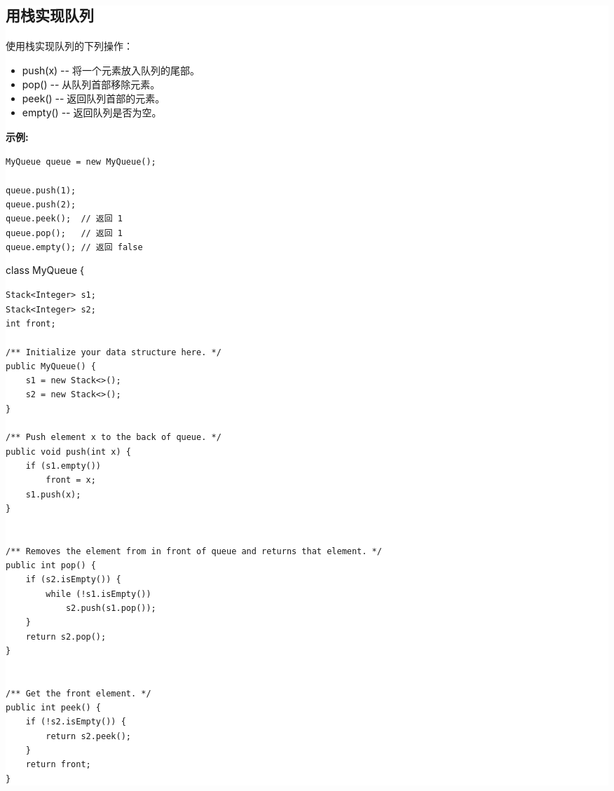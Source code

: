 ## **用栈实现队列**

使用栈实现队列的下列操作：

- push(x) -- 将一个元素放入队列的尾部。
- pop() -- 从队列首部移除元素。
- peek() -- 返回队列首部的元素。
- empty() -- 返回队列是否为空。

**示例:**

```
MyQueue queue = new MyQueue();

queue.push(1);
queue.push(2);  
queue.peek();  // 返回 1
queue.pop();   // 返回 1
queue.empty(); // 返回 false
```

class MyQueue {

    Stack<Integer> s1;
    Stack<Integer> s2;
    int front;
    
    /** Initialize your data structure here. */
    public MyQueue() {
        s1 = new Stack<>();
        s2 = new Stack<>();
    }
    
    /** Push element x to the back of queue. */
    public void push(int x) {
        if (s1.empty())
            front = x;
        s1.push(x);
    }


    /** Removes the element from in front of queue and returns that element. */
    public int pop() {
        if (s2.isEmpty()) {
            while (!s1.isEmpty())
                s2.push(s1.pop());
        }
        return s2.pop();
    }


    /** Get the front element. */
    public int peek() {
        if (!s2.isEmpty()) {
            return s2.peek();
        }
        return front;
    }
    